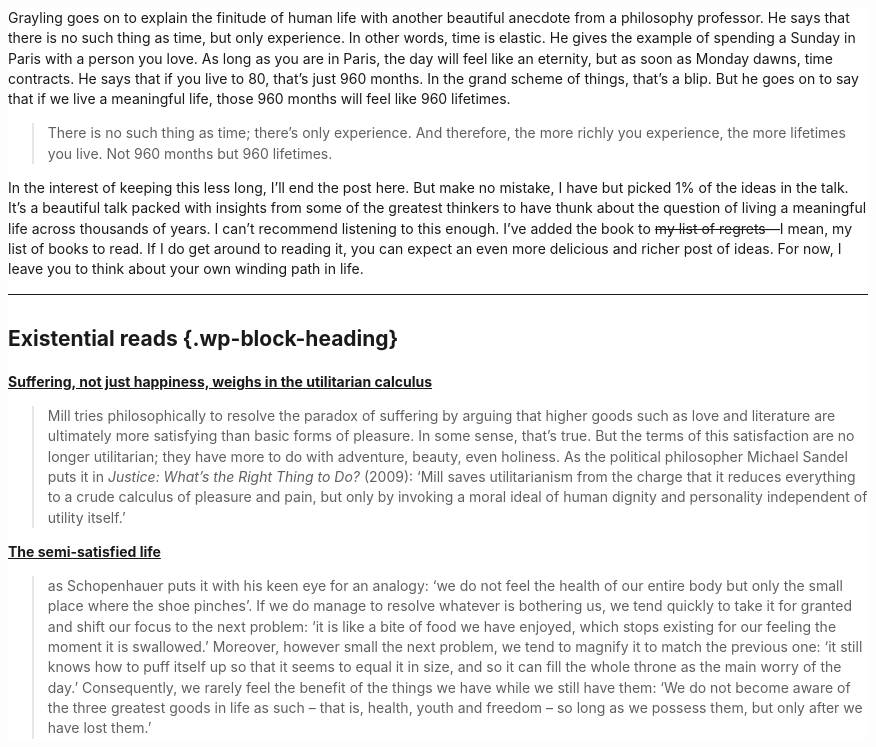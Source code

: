 Grayling goes on to explain the finitude of human life with another beautiful anecdote from a philosophy professor. He says that there is no such thing as time, but only experience. In other words, time is elastic. He gives the example of spending a Sunday in Paris with a person you love. As long as you are in Paris, the day will feel like an eternity, but as soon as Monday dawns, time contracts. He says that if you live to 80, that’s just 960 months. In the grand scheme of things, that’s a blip. But he goes on to say that if we live a meaningful life, those 960 months will feel like 960 lifetimes.

<blockquote class="wp-block-quote is-layout-flow wp-block-quote-is-layout-flow">
  <p>
    There is no such thing as time; there&#8217;s only experience. And therefore, the more richly you experience, the more lifetimes you live. Not 960 months but 960 lifetimes.
  </p>
</blockquote>

In the interest of keeping this less long, I’ll end the post here. But make no mistake, I have but picked 1% of the ideas in the talk. It’s a beautiful talk packed with insights from some of the greatest thinkers to have thunk about the question of living a meaningful life across thousands of years. I can’t recommend listening to this enough. I’ve added the book to <s>my list of regrets—</s>I mean, my list of books to read. If I do get around to reading it, you can expect an even more delicious and richer post of ideas. For now, I leave you to think about your own winding path in life.

<hr class="wp-block-separator has-alpha-channel-opacity" />

## Existential reads {.wp-block-heading}

**[Suffering, not just happiness, weighs in the utilitarian calculus][5]**

<blockquote class="wp-block-quote is-layout-flow wp-block-quote-is-layout-flow">
  <p>
    Mill tries philosophically to resolve the paradox of suffering by arguing that higher goods such as love and literature are ultimately more satisfying than basic forms of pleasure. In some sense, that’s true. But the terms of this satisfaction are no longer utilitarian; they have more to do with adventure, beauty, even holiness. As the political philosopher Michael Sandel puts it in&nbsp;<em>Justice: What’s the Right Thing to Do?</em>&nbsp;(2009): ‘Mill saves utilitarianism from the charge that it reduces everything to a crude calculus of pleasure and pain, but only by invoking a moral ideal of human dignity and personality independent of utility itself.’
  </p>
</blockquote>

**[The semi-satisfied life][9]**

<blockquote class="wp-block-quote is-layout-flow wp-block-quote-is-layout-flow">
  <p>
    as Schopenhauer puts it with his keen eye for an analogy: ‘we do not feel the health of our entire body but only the small place where the shoe pinches’. If we do manage to resolve whatever is bothering us, we tend quickly to take it for granted and shift our focus to the next problem: ‘it is like a bite of food we have enjoyed, which stops existing for our feeling the moment it is swallowed.’ Moreover, however small the next problem, we tend to magnify it to match the previous one: ‘it still knows how to puff itself up so that it seems to equal it in size, and so it can fill the whole throne as the main worry of the day.’ Consequently, we rarely feel the benefit of the things we have while we still have them: ‘We do not become aware of the three greatest goods in life as such – that is, health, youth and freedom – so long as we possess them, but only after we have lost them.’
  </p>
</blockquote>


 [1]: https://www.amazon.in/Philosophy-Life-Exploring-Great-Questions-ebook/dp/B0BKFT6DFV?ref_=ast_author_dp&dib=eyJ2IjoiMSJ9.QFbKFWDqsXF0n0LJhNVb8y1CqbmPlVqT1m7VY5-js-eVfDOM65JNG4gT43_qGxDgGMa0wtgT_y8B_846570iMyUqQ9rdg3w_fbjndAHod_7SjO_8f2nF9EZniRSr_b1-SaifHPbVomkeC2xPVJ4Ck227GYt4KuuKqRXMbEaN33I-0UiqqdUMC38nikrWmKigv2d8Hv97RI-A7M-u4XYcZl5yesPM1K8SQX66fM4yHfc.LnxQz8cZAGhVgu0bnH-sCIPPsqiRqvvPPjjz_7HvH8g&dib_tag=AUTHOR
 [2]: https://www.amazon.in/Socrates-Sartre-Philosophic-Quest/dp/0553251619
 [3]: https://www.amazon.in/History-Philosophy-C-Grayling/dp/0241304547/ref=sr_1_3?crid=2PU9ASR5G1BB4&dib=eyJ2IjoiMSJ9.DfSf68UVm92sq28DRqyoW6uRU2rmvcxK8b6wwDUAbVxNJtOryOs9iCGLrl7tuO4t2IvYy0F3afQ-KOdvGpd7dKkcB__4paobTSdzM4osfzDpySTtv17Dk54FCWs-t8BMIz9noUGVroXBwGHAydEChkgIf-3Fs1Sljcb4TKqrGIlx04QEJgOWcQM-Kp7bJFdQ3rJdU7zsV8ycMvw4feXzK4oGzMu0g-gEULaUBAQtKMY.g2-U9FBoTAYtJN4SnrTp2-RSRERo1TiW3LcoUuypOc4&dib_tag=se&keywords=history+of+philosophy+GRAYLING&qid=1709364645&s=books&sprefix=history+of+philosophy+grayling%2Cstripbooks%2C217&sr=1-3
 [4]: https://whatsimportant.substack.com/p/the-great-betrayal
 [5]: https://aeon.co/ideas/suffering-not-just-happiness-weighs-in-the-utilitarian-calculus
 [6]: https://www.themarginalian.org/2015/05/12/simone-weil-pain/
 [7]: https://bhuvan.substack.com/p/hollowed-husks
 [8]: https://www.worldhistory.org/croesus/
 [9]: https://aeon.co/essays/for-schopenhauer-happiness-is-a-state-of-semi-satisfaction
 [10]: https://aeon.co/essays/for-simone-weil-our-capacity-to-suffer-united-us-all
 [11]: https://aeon.co/videos/a-zen-buddhist-priest-voices-the-deep-matters-he-usually-ponders-in-silence